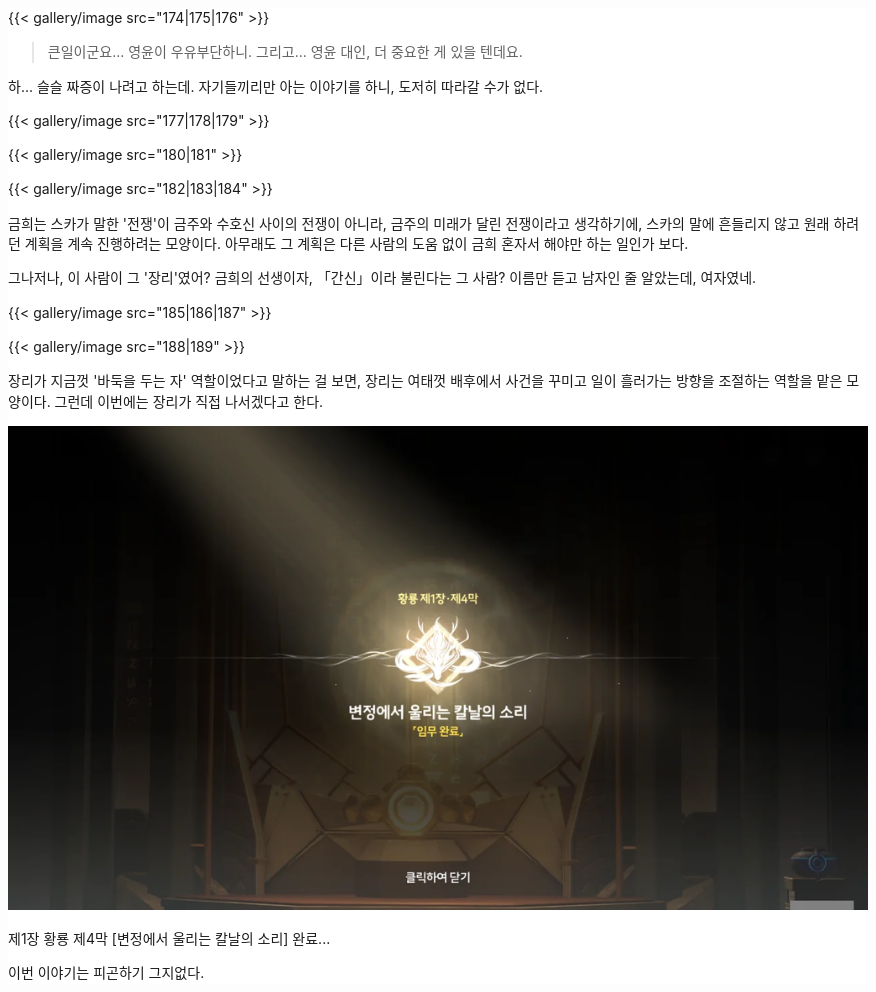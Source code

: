 {{< gallery/image src="174|175|176" >}}

> 큰일이군요... 영윤이 우유부단하니. 그리고... 영윤 대인, 더 중요한 게 있을 텐데요.

하... 슬슬 짜증이 나려고 하는데. 자기들끼리만 아는 이야기를 하니, 도저히 따라갈 수가 없다.

{{< gallery/image src="177|178|179" >}}

{{< gallery/image src="180|181" >}}

{{< gallery/image src="182|183|184" >}}

금희는 스카가 말한 '전쟁'이 금주와 수호신 사이의 전쟁이 아니라, 금주의 미래가 달린 전쟁이라고 생각하기에, 스카의 말에 흔들리지 않고 원래 하려던 계획을 계속 진행하려는 모양이다. 아무래도 그 계획은 다른 사람의 도움 없이 금희 혼자서 해야만 하는 일인가 보다.

그나저나, 이 사람이 그 '장리'였어? 금희의 선생이자, 「간신」이라 불린다는 그 사람? 이름만 듣고 남자인 줄 알았는데, 여자였네.

{{< gallery/image src="185|186|187" >}}

{{< gallery/image src="188|189" >}}

장리가 지금껏 '바둑을 두는 자' 역할이었다고 말하는 걸 보면, 장리는 여태껏 배후에서 사건을 꾸미고 일이 흘러가는 방향을 조절하는 역할을 맡은 모양이다. 그런데 이번에는 장리가 직접 나서겠다고 한다.

![](190.webp)

제1장 황룡 제4막 \[변정에서 울리는 칼날의 소리\] 완료...

이번 이야기는 피곤하기 그지없다.
